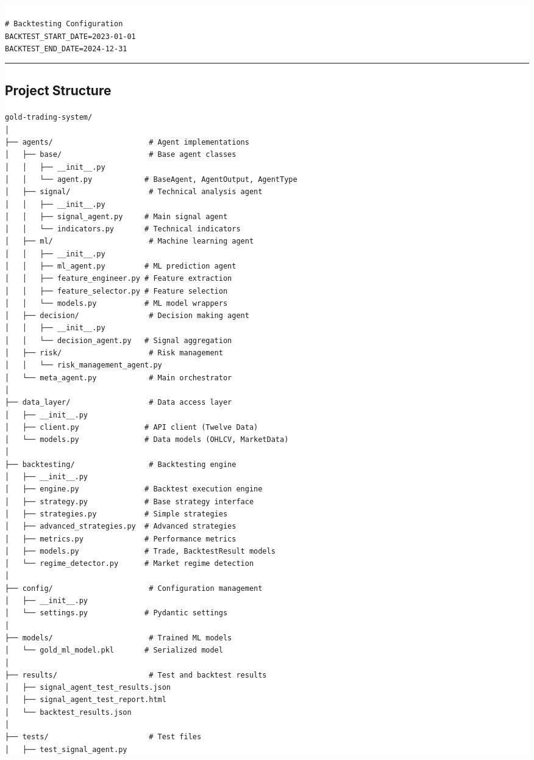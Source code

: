 ```env

# Backtesting Configuration
BACKTEST_START_DATE=2023-01-01
BACKTEST_END_DATE=2024-12-31
```

---

## Project Structure

```
gold-trading-system/
│
├── agents/                      # Agent implementations
│   ├── base/                    # Base agent classes
│   │   ├── __init__.py
│   │   └── agent.py            # BaseAgent, AgentOutput, AgentType
│   ├── signal/                  # Technical analysis agent
│   │   ├── __init__.py
│   │   ├── signal_agent.py     # Main signal agent
│   │   └── indicators.py       # Technical indicators
│   ├── ml/                      # Machine learning agent
│   │   ├── __init__.py
│   │   ├── ml_agent.py         # ML prediction agent
│   │   ├── feature_engineer.py # Feature extraction
│   │   ├── feature_selector.py # Feature selection
│   │   └── models.py           # ML model wrappers
│   ├── decision/                # Decision making agent
│   │   ├── __init__.py
│   │   └── decision_agent.py   # Signal aggregation
│   ├── risk/                    # Risk management
│   │   └── risk_management_agent.py
│   └── meta_agent.py            # Main orchestrator
│
├── data_layer/                  # Data access layer
│   ├── __init__.py
│   ├── client.py               # API client (Twelve Data)
│   └── models.py               # Data models (OHLCV, MarketData)
│
├── backtesting/                 # Backtesting engine
│   ├── __init__.py
│   ├── engine.py               # Backtest execution engine
│   ├── strategy.py             # Base strategy interface
│   ├── strategies.py           # Simple strategies
│   ├── advanced_strategies.py  # Advanced strategies
│   ├── metrics.py              # Performance metrics
│   ├── models.py               # Trade, BacktestResult models
│   └── regime_detector.py      # Market regime detection
│
├── config/                      # Configuration management
│   ├── __init__.py
│   └── settings.py             # Pydantic settings
│
├── models/                      # Trained ML models
│   └── gold_ml_model.pkl       # Serialized model
│
├── results/                     # Test and backtest results
│   ├── signal_agent_test_results.json
│   ├── signal_agent_test_report.html
│   └── backtest_results.json
│
├── tests/                       # Test files
│   ├── test_signal_agent.py
```